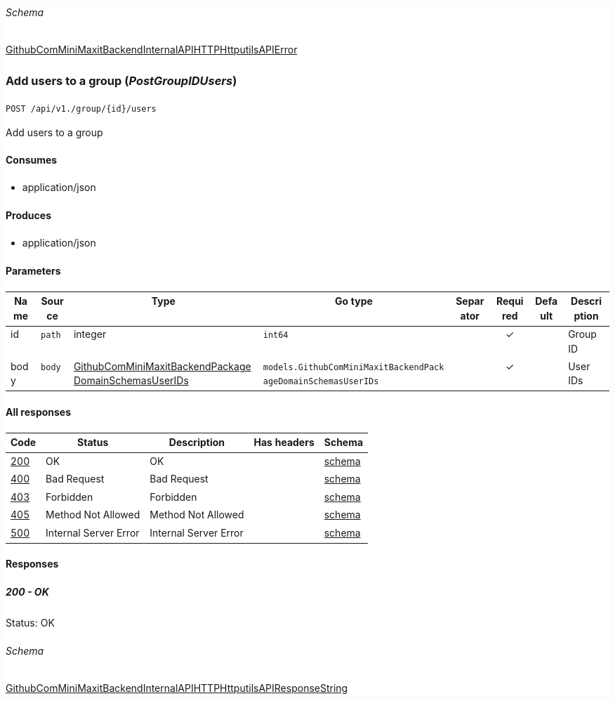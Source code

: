 ###### <span id="post-group-500-schema"></span> Schema
   
  

[GithubComMiniMaxitBackendInternalAPIHTTPHttputilsAPIError](#github-com-mini-maxit-backend-internal-api-http-httputils-api-error)

### <span id="post-group-id-users"></span> Add users to a group (*PostGroupIDUsers*)

```
POST /api/v1./group/{id}/users
```

Add users to a group

#### Consumes
  * application/json

#### Produces
  * application/json

#### Parameters

| Name | Source | Type | Go type | Separator | Required | Default | Description |
|------|--------|------|---------|-----------| :------: |---------|-------------|
| id | `path` | integer | `int64` |  | ✓ |  | Group ID |
| body | `body` | [GithubComMiniMaxitBackendPackageDomainSchemasUserIDs](#github-com-mini-maxit-backend-package-domain-schemas-user-i-ds) | `models.GithubComMiniMaxitBackendPackageDomainSchemasUserIDs` | | ✓ | | User IDs |

#### All responses
| Code | Status | Description | Has headers | Schema |
|------|--------|-------------|:-----------:|--------|
| [200](#post-group-id-users-200) | OK | OK |  | [schema](#post-group-id-users-200-schema) |
| [400](#post-group-id-users-400) | Bad Request | Bad Request |  | [schema](#post-group-id-users-400-schema) |
| [403](#post-group-id-users-403) | Forbidden | Forbidden |  | [schema](#post-group-id-users-403-schema) |
| [405](#post-group-id-users-405) | Method Not Allowed | Method Not Allowed |  | [schema](#post-group-id-users-405-schema) |
| [500](#post-group-id-users-500) | Internal Server Error | Internal Server Error |  | [schema](#post-group-id-users-500-schema) |

#### Responses


##### <span id="post-group-id-users-200"></span> 200 - OK
Status: OK

###### <span id="post-group-id-users-200-schema"></span> Schema
   
  

[GithubComMiniMaxitBackendInternalAPIHTTPHttputilsAPIResponseString](#github-com-mini-maxit-backend-internal-api-http-httputils-api-response-string)

